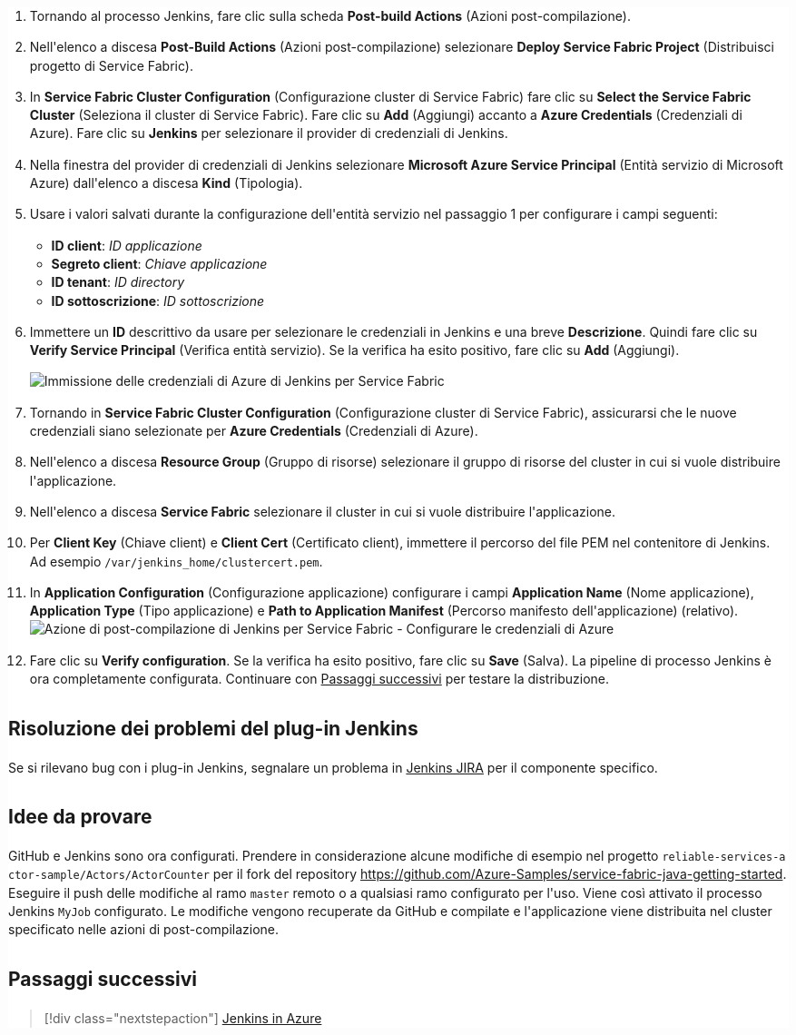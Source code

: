 1. Tornando al processo Jenkins, fare clic sulla scheda **Post-build Actions** (Azioni post-compilazione).
1. Nell'elenco a discesa **Post-Build Actions** (Azioni post-compilazione) selezionare **Deploy Service Fabric Project** (Distribuisci progetto di Service Fabric). 
1. In **Service Fabric Cluster Configuration** (Configurazione cluster di Service Fabric) fare clic su **Select the Service Fabric Cluster** (Seleziona il cluster di Service Fabric). Fare clic su **Add** (Aggiungi) accanto a **Azure Credentials** (Credenziali di Azure). Fare clic su **Jenkins** per selezionare il provider di credenziali di Jenkins.
1. Nella finestra del provider di credenziali di Jenkins selezionare **Microsoft Azure Service Principal** (Entità servizio di Microsoft Azure) dall'elenco a discesa **Kind** (Tipologia).
1. Usare i valori salvati durante la configurazione dell'entità servizio nel passaggio 1 per configurare i campi seguenti:

   * **ID client**: *ID applicazione*
   * **Segreto client**: *Chiave applicazione*
   * **ID tenant**: *ID directory*
   * **ID sottoscrizione**: *ID sottoscrizione*
1. Immettere un **ID** descrittivo da usare per selezionare le credenziali in Jenkins e una breve **Descrizione**. Quindi fare clic su **Verify Service Principal** (Verifica entità servizio). Se la verifica ha esito positivo, fare clic su **Add** (Aggiungi).

   ![Immissione delle credenziali di Azure di Jenkins per Service Fabric](./media/service-fabric-cicd-your-linux-application-with-jenkins/enter-azure-credentials.png)
1. Tornando in **Service Fabric Cluster Configuration** (Configurazione cluster di Service Fabric), assicurarsi che le nuove credenziali siano selezionate per **Azure Credentials** (Credenziali di Azure). 
1. Nell'elenco a discesa **Resource Group** (Gruppo di risorse) selezionare il gruppo di risorse del cluster in cui si vuole distribuire l'applicazione.
1. Nell'elenco a discesa **Service Fabric** selezionare il cluster in cui si vuole distribuire l'applicazione.
1. Per **Client Key** (Chiave client) e **Client Cert** (Certificato client), immettere il percorso del file PEM nel contenitore di Jenkins. Ad esempio `/var/jenkins_home/clustercert.pem`. 
1. In **Application Configuration** (Configurazione applicazione) configurare i campi **Application Name** (Nome applicazione), **Application Type** (Tipo applicazione) e **Path to Application Manifest** (Percorso manifesto dell'applicazione) (relativo).
    ![Azione di post-compilazione di Jenkins per Service Fabric - Configurare le credenziali di Azure](./media/service-fabric-cicd-your-linux-application-with-jenkins/post-build-credentials.png)
1. Fare clic su **Verify configuration**. Se la verifica ha esito positivo, fare clic su **Save** (Salva). La pipeline di processo Jenkins è ora completamente configurata. Continuare con [Passaggi successivi](#next-steps) per testare la distribuzione.

## <a name="troubleshooting-the-jenkins-plugin"></a>Risoluzione dei problemi del plug-in Jenkins

Se si rilevano bug con i plug-in Jenkins, segnalare un problema in [Jenkins JIRA](https://issues.jenkins-ci.org/) per il componente specifico.

## <a name="ideas-to-try"></a>Idee da provare

GitHub e Jenkins sono ora configurati. Prendere in considerazione alcune modifiche di esempio nel progetto `reliable-services-actor-sample/Actors/ActorCounter` per il fork del repository https://github.com/Azure-Samples/service-fabric-java-getting-started. Eseguire il push delle modifiche al ramo `master` remoto o a qualsiasi ramo configurato per l'uso. Viene così attivato il processo Jenkins `MyJob` configurato. Le modifiche vengono recuperate da GitHub e compilate e l'applicazione viene distribuita nel cluster specificato nelle azioni di post-compilazione.  

## <a name="next-steps"></a>Passaggi successivi

> [!div class="nextstepaction"]
> [Jenkins in Azure](/azure/Jenkins/)